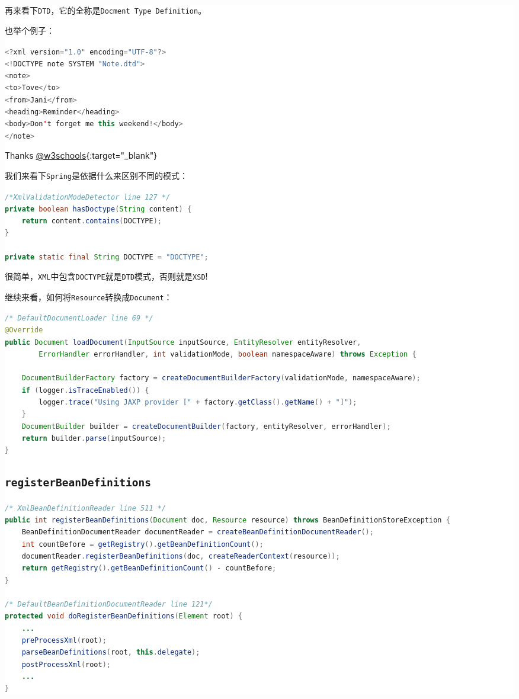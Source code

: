 再来看下`DTD`，它的全称是`Docment Type Definition`。  

也举个例子：  

``` java
<?xml version="1.0" encoding="UTF-8"?>
<!DOCTYPE note SYSTEM "Note.dtd">
<note>
<to>Tove</to>
<from>Jani</from>
<heading>Reminder</heading>
<body>Don't forget me this weekend!</body>
</note>
```

Thanks [@w3schools](https://www.w3schools.com/xml/xml_dtd.asp){:target="_blank"}  

我们来看下`Spring`是依据什么来区别不同的模式：  

``` java
/*XmlValidationModeDetector line 127 */
private boolean hasDoctype(String content) {
    return content.contains(DOCTYPE);
}

private static final String DOCTYPE = "DOCTYPE";
```

很简单，`XML`中包含`DOCTYPE`就是`DTD`模式，否则就是`XSD`!  


继续来看，如何将`Resource`转换成`Document`：  

``` java
/* DefaultDocumentLoader line 69 */
@Override
public Document loadDocument(InputSource inputSource, EntityResolver entityResolver,
        ErrorHandler errorHandler, int validationMode, boolean namespaceAware) throws Exception {

    DocumentBuilderFactory factory = createDocumentBuilderFactory(validationMode, namespaceAware);
    if (logger.isTraceEnabled()) {
        logger.trace("Using JAXP provider [" + factory.getClass().getName() + "]");
    }
    DocumentBuilder builder = createDocumentBuilder(factory, entityResolver, errorHandler);
    return builder.parse(inputSource);
}
```


## `registerBeanDefinitions`  


``` java
/* XmlBeanDefinitionReader line 511 */
public int registerBeanDefinitions(Document doc, Resource resource) throws BeanDefinitionStoreException {
    BeanDefinitionDocumentReader documentReader = createBeanDefinitionDocumentReader();
    int countBefore = getRegistry().getBeanDefinitionCount();
    documentReader.registerBeanDefinitions(doc, createReaderContext(resource));
    return getRegistry().getBeanDefinitionCount() - countBefore;
}

/* DefaultBeanDefinitionDocumentReader line 121*/
protected void doRegisterBeanDefinitions(Element root) {
    ...
    preProcessXml(root);
    parseBeanDefinitions(root, this.delegate);
    postProcessXml(root);
    ...
}
```